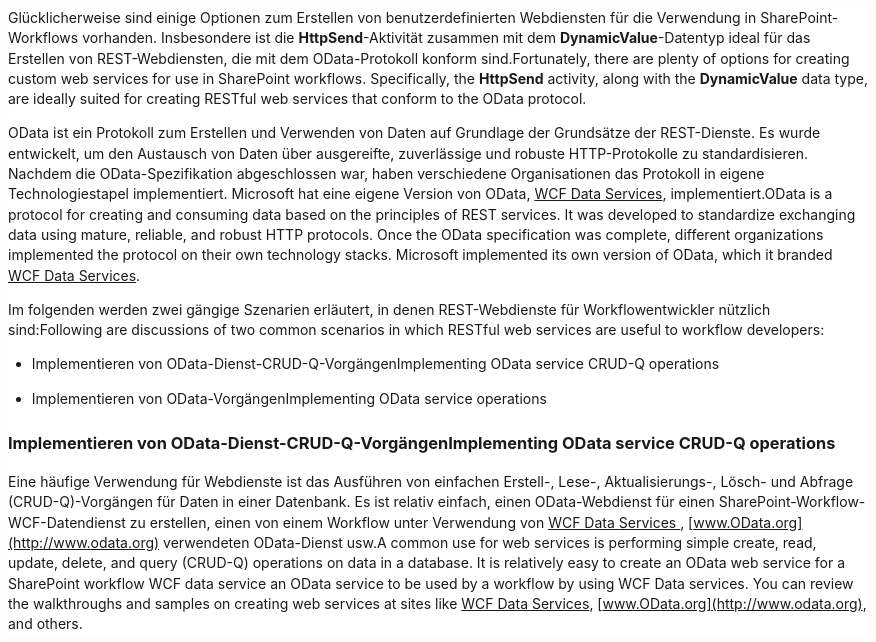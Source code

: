     
    
<span data-ttu-id="a363f-p117">Glücklicherweise sind einige Optionen zum Erstellen von benutzerdefinierten Webdiensten für die Verwendung in SharePoint-Workflows vorhanden. Insbesondere ist die **HttpSend**-Aktivität zusammen mit dem **DynamicValue**-Datentyp ideal für das Erstellen von REST-Webdiensten, die mit dem OData-Protokoll konform sind.</span><span class="sxs-lookup"><span data-stu-id="a363f-p117">Fortunately, there are plenty of options for creating custom web services for use in SharePoint workflows. Specifically, the **HttpSend** activity, along with the **DynamicValue** data type, are ideally suited for creating RESTful web services that conform to the OData protocol.</span></span>
  
    
    
 <span data-ttu-id="a363f-p118">OData ist ein Protokoll zum Erstellen und Verwenden von Daten auf Grundlage der Grundsätze der REST-Dienste. Es wurde entwickelt, um den Austausch von Daten über ausgereifte, zuverlässige und robuste HTTP-Protokolle zu standardisieren. Nachdem die OData-Spezifikation abgeschlossen war, haben verschiedene Organisationen das Protokoll in eigene Technologiestapel implementiert. Microsoft hat eine eigene Version von OData, [WCF Data Services](http://msdn.microsoft.com/de-DE/library/hh487257%28v=vs.103%29.aspx), implementiert.</span><span class="sxs-lookup"><span data-stu-id="a363f-p118">OData is a protocol for creating and consuming data based on the principles of REST services. It was developed to standardize exchanging data using mature, reliable, and robust HTTP protocols. Once the OData specification was complete, different organizations implemented the protocol on their own technology stacks. Microsoft implemented its own version of OData, which it branded [WCF Data Services](http://msdn.microsoft.com/de-DE/library/hh487257%28v=vs.103%29.aspx).</span></span>
  
    
    
<span data-ttu-id="a363f-166">Im folgenden werden zwei gängige Szenarien erläutert, in denen REST-Webdienste für Workflowentwickler nützlich sind:</span><span class="sxs-lookup"><span data-stu-id="a363f-166">Following are discussions of two common scenarios in which RESTful web services are useful to workflow developers:</span></span>
  
    
    

- <span data-ttu-id="a363f-167">Implementieren von OData-Dienst-CRUD-Q-Vorgängen</span><span class="sxs-lookup"><span data-stu-id="a363f-167">Implementing OData service CRUD-Q operations</span></span>
    
  
- <span data-ttu-id="a363f-168">Implementieren von OData-Vorgängen</span><span class="sxs-lookup"><span data-stu-id="a363f-168">Implementing OData service operations</span></span>
    
  

### <a name="implementing-odata-service-crud-q-operations"></a><span data-ttu-id="a363f-169">Implementieren von OData-Dienst-CRUD-Q-Vorgängen</span><span class="sxs-lookup"><span data-stu-id="a363f-169">Implementing OData service CRUD-Q operations</span></span>

<span data-ttu-id="a363f-p119">Eine häufige Verwendung für Webdienste ist das Ausführen von einfachen Erstell-, Lese-, Aktualisierungs-, Lösch- und Abfrage (CRUD-Q)-Vorgängen für Daten in einer Datenbank. Es ist relativ einfach, einen OData-Webdienst für einen SharePoint-Workflow-WCF-Datendienst zu erstellen, einen von einem Workflow unter Verwendung von  [WCF Data Services ](http://msdn.microsoft.com/de-DE/library/cc668792.aspx),  [www.OData.org](http://www.odata.org) verwendeten OData-Dienst usw.</span><span class="sxs-lookup"><span data-stu-id="a363f-p119">A common use for web services is performing simple create, read, update, delete, and query (CRUD-Q) operations on data in a database. It is relatively easy to create an OData web service for a SharePoint workflow WCF data service an OData service to be used by a workflow by using WCF Data services. You can review the walkthroughs and samples on creating web services at sites like  [WCF Data Services](http://msdn.microsoft.com/de-DE/library/cc668792.aspx),  [www.OData.org](http://www.odata.org), and others.</span></span> 
  
